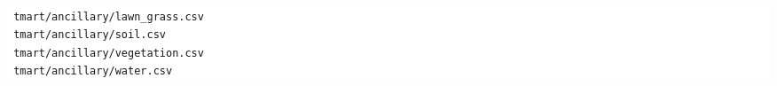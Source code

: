 ```diff
 tmart/ancillary/lawn_grass.csv
 tmart/ancillary/soil.csv
 tmart/ancillary/vegetation.csv
 tmart/ancillary/water.csv
```

